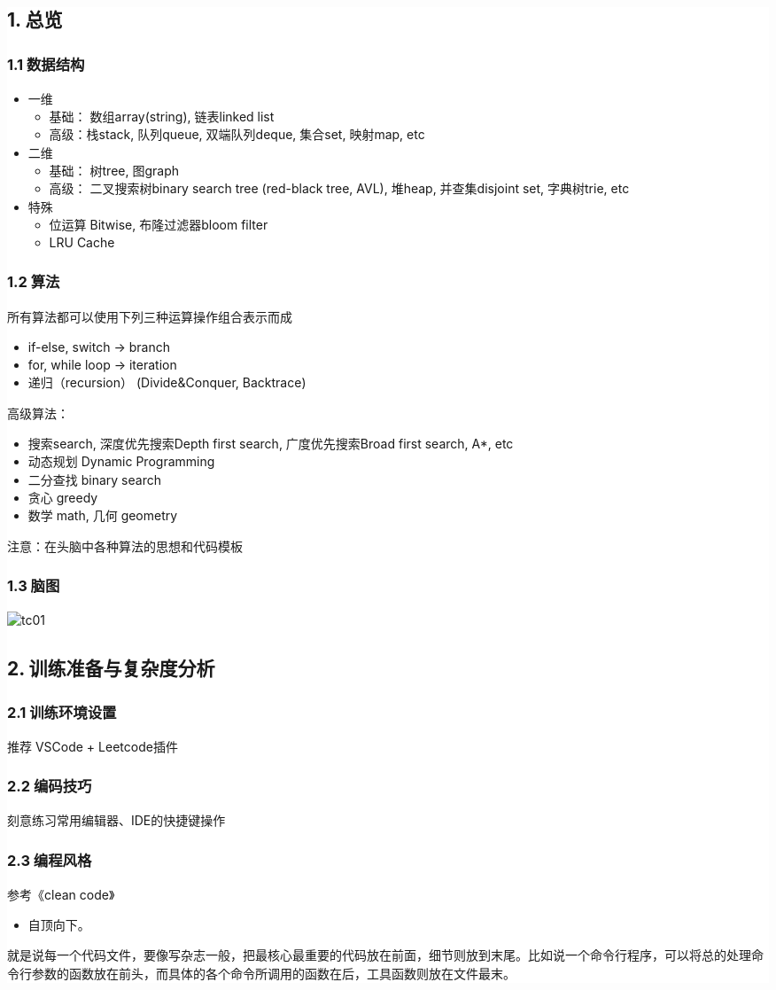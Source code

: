 ## 1. 总览

### 1.1 数据结构

- 一维
  - 基础： 数组array(string), 链表linked list
  - 高级：栈stack, 队列queue, 双端队列deque, 集合set, 映射map, etc
- 二维
  - 基础： 树tree, 图graph
  - 高级： 二叉搜索树binary search tree (red-black tree, AVL), 堆heap, 并查集disjoint set, 字典树trie, etc
- 特殊
  - 位运算 Bitwise, 布隆过滤器bloom filter
  - LRU Cache

### 1.2 算法

所有算法都可以使用下列三种运算操作组合表示而成

- if-else, switch -> branch
- for, while loop -> iteration
- 递归（recursion） (Divide&Conquer, Backtrace)

高级算法：

- 搜索search, 深度优先搜索Depth first search, 广度优先搜索Broad first search, A*, etc
- 动态规划 Dynamic Programming
- 二分查找 binary search
- 贪心 greedy
- 数学 math, 几何 geometry

注意：在头脑中各种算法的思想和代码模板

### 1.3 脑图

![tc01](/images/tc01.svg)

## 2. 训练准备与复杂度分析

### 2.1 训练环境设置

推荐 VSCode + Leetcode插件

### 2.2 编码技巧

刻意练习常用编辑器、IDE的快捷键操作

### 2.3 编程风格

参考《clean code》

- 自顶向下。

就是说每一个代码文件，要像写杂志一般，把最核心最重要的代码放在前面，细节则放到末尾。比如说一个命令行程序，可以将总的处理命令行参数的函数放在前头，而具体的各个命令所调用的函数在后，工具函数则放在文件最末。
